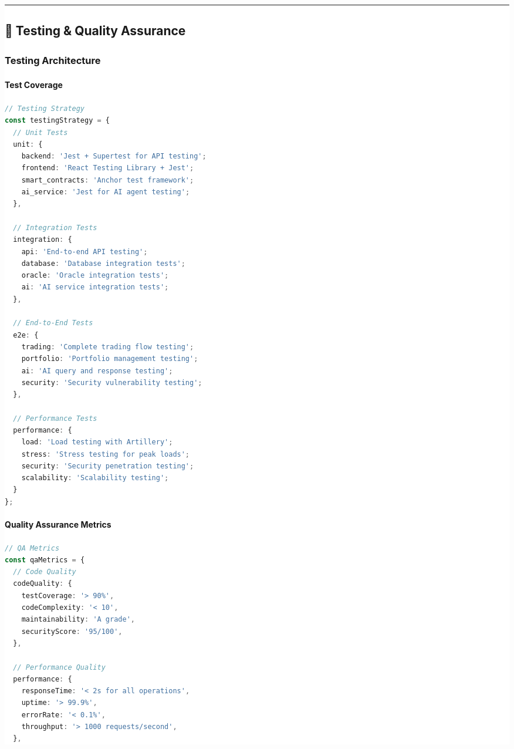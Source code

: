 
---

## 🧪 Testing & Quality Assurance

### **Testing Architecture**

#### **Test Coverage**
```typescript
// Testing Strategy
const testingStrategy = {
  // Unit Tests
  unit: {
    backend: 'Jest + Supertest for API testing';
    frontend: 'React Testing Library + Jest';
    smart_contracts: 'Anchor test framework';
    ai_service: 'Jest for AI agent testing';
  },
  
  // Integration Tests
  integration: {
    api: 'End-to-end API testing';
    database: 'Database integration tests';
    oracle: 'Oracle integration tests';
    ai: 'AI service integration tests';
  },
  
  // End-to-End Tests
  e2e: {
    trading: 'Complete trading flow testing';
    portfolio: 'Portfolio management testing';
    ai: 'AI query and response testing';
    security: 'Security vulnerability testing';
  },
  
  // Performance Tests
  performance: {
    load: 'Load testing with Artillery';
    stress: 'Stress testing for peak loads';
    security: 'Security penetration testing';
    scalability: 'Scalability testing';
  }
};
```

#### **Quality Assurance Metrics**
```typescript
// QA Metrics
const qaMetrics = {
  // Code Quality
  codeQuality: {
    testCoverage: '> 90%',
    codeComplexity: '< 10',
    maintainability: 'A grade',
    securityScore: '95/100',
  },
  
  // Performance Quality
  performance: {
    responseTime: '< 2s for all operations',
    uptime: '> 99.9%',
    errorRate: '< 0.1%',
    throughput: '> 1000 requests/second',
  },
```